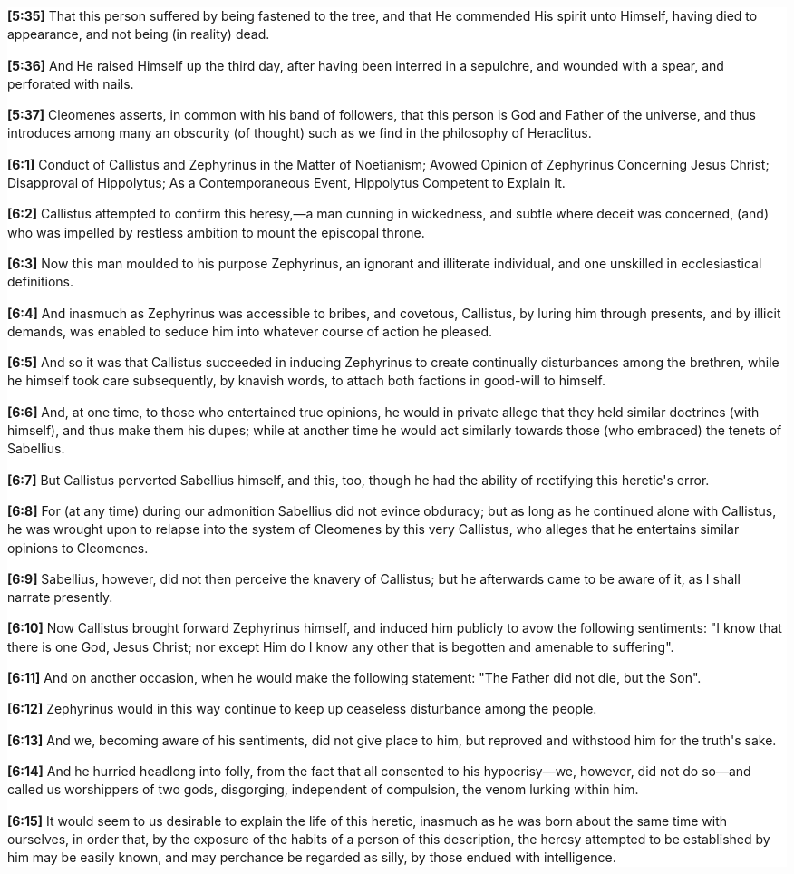 **[5:35]** That this person suffered by being fastened to the tree, and that He commended His spirit unto Himself, having died to appearance, and not being (in reality) dead.

**[5:36]** And He raised Himself up the third day, after having been interred in a sepulchre, and wounded with a spear, and perforated with nails.

**[5:37]** Cleomenes asserts, in common with his band of followers, that this person is God and Father of the universe, and thus introduces among many an obscurity (of thought) such as we find in the philosophy of Heraclitus.

**[6:1]** Conduct of Callistus and Zephyrinus in the Matter of Noetianism; Avowed Opinion of Zephyrinus Concerning Jesus Christ; Disapproval of Hippolytus; As a Contemporaneous Event, Hippolytus Competent to Explain It.

**[6:2]** Callistus attempted to confirm this heresy,—a man cunning in wickedness, and subtle where deceit was concerned, (and) who was impelled by restless ambition to mount the episcopal throne.

**[6:3]** Now this man moulded to his purpose Zephyrinus, an ignorant and illiterate individual, and one unskilled in ecclesiastical definitions.

**[6:4]** And inasmuch as Zephyrinus was accessible to bribes, and covetous, Callistus, by luring him through presents, and by illicit demands, was enabled to seduce him into whatever course of action he pleased.

**[6:5]** And so it was that Callistus succeeded in inducing Zephyrinus to create continually disturbances among the brethren, while he himself took care subsequently, by knavish words, to attach both factions in good-will to himself.

**[6:6]** And, at one time, to those who entertained true opinions, he would in private allege that they held similar doctrines (with himself), and thus make them his dupes; while at another time he would act similarly towards those (who embraced) the tenets of Sabellius.

**[6:7]** But Callistus perverted Sabellius himself, and this, too, though he had the ability of rectifying this heretic's error.

**[6:8]** For (at any time) during our admonition Sabellius did not evince obduracy; but as long as he continued alone with Callistus, he was wrought upon to relapse into the system of Cleomenes by this very Callistus, who alleges that he entertains similar opinions to Cleomenes.

**[6:9]** Sabellius, however, did not then perceive the knavery of Callistus; but he afterwards came to be aware of it, as I shall narrate presently.

**[6:10]** Now Callistus brought forward Zephyrinus himself, and induced him publicly to avow the following sentiments: "I know that there is one God, Jesus Christ; nor except Him do I know any other that is begotten and amenable to suffering".

**[6:11]** And on another occasion, when he would make the following statement: "The Father did not die, but the Son".

**[6:12]** Zephyrinus would in this way continue to keep up ceaseless disturbance among the people.

**[6:13]** And we, becoming aware of his sentiments, did not give place to him, but reproved and withstood him for the truth's sake.

**[6:14]** And he hurried headlong into folly, from the fact that all consented to his hypocrisy—we, however, did not do so—and called us worshippers of two gods, disgorging, independent of compulsion, the venom lurking within him.

**[6:15]** It would seem to us desirable to explain the life of this heretic, inasmuch as he was born about the same time with ourselves, in order that, by the exposure of the habits of a person of this description, the heresy attempted to be established by him may be easily known, and may perchance be regarded as silly, by those endued with intelligence.
